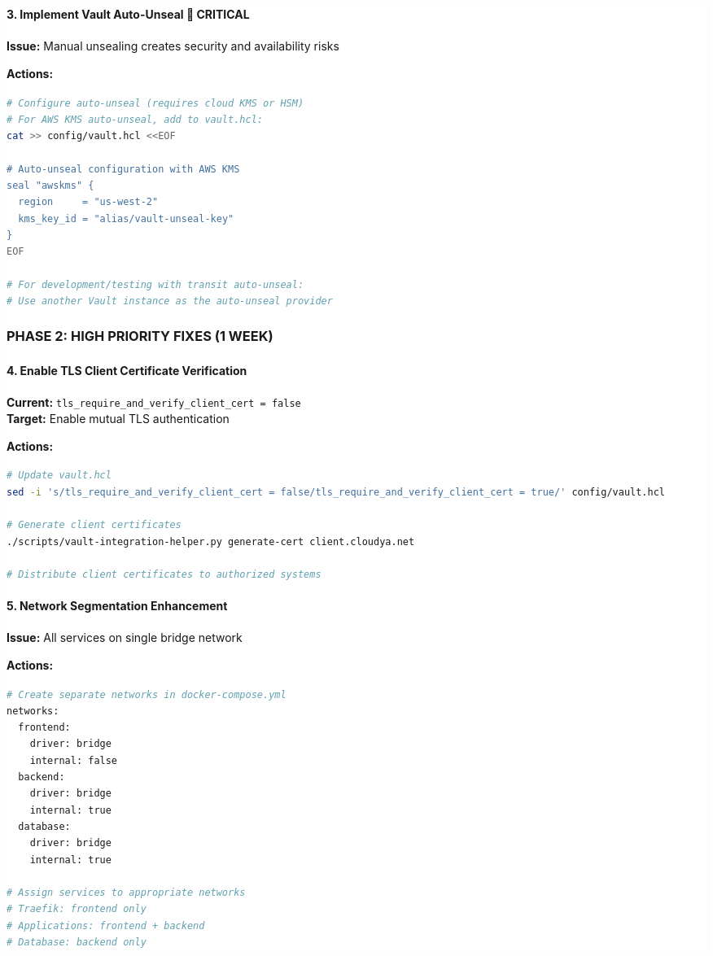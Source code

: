 #### 3. **Implement Vault Auto-Unseal** 🔴 **CRITICAL**

**Issue:** Manual unsealing creates security and availability risks

**Actions:**
```bash
# Configure auto-unseal (requires cloud KMS or HSM)
# For AWS KMS auto-unseal, add to vault.hcl:
cat >> config/vault.hcl <<EOF

# Auto-unseal configuration with AWS KMS
seal "awskms" {
  region     = "us-west-2"
  kms_key_id = "alias/vault-unseal-key"
}
EOF

# For development/testing with transit auto-unseal:
# Use another Vault instance as the auto-unseal provider
```

### PHASE 2: HIGH PRIORITY FIXES (1 WEEK)

#### 4. **Enable TLS Client Certificate Verification**

**Current:** `tls_require_and_verify_client_cert = false`  
**Target:** Enable mutual TLS authentication

**Actions:**
```bash
# Update vault.hcl
sed -i 's/tls_require_and_verify_client_cert = false/tls_require_and_verify_client_cert = true/' config/vault.hcl

# Generate client certificates
./scripts/vault-integration-helper.py generate-cert client.cloudya.net

# Distribute client certificates to authorized systems
```

#### 5. **Network Segmentation Enhancement**

**Issue:** All services on single bridge network

**Actions:**
```bash
# Create separate networks in docker-compose.yml
networks:
  frontend:
    driver: bridge
    internal: false
  backend:
    driver: bridge
    internal: true
  database:
    driver: bridge
    internal: true

# Assign services to appropriate networks
# Traefik: frontend only
# Applications: frontend + backend
# Database: backend only
```
